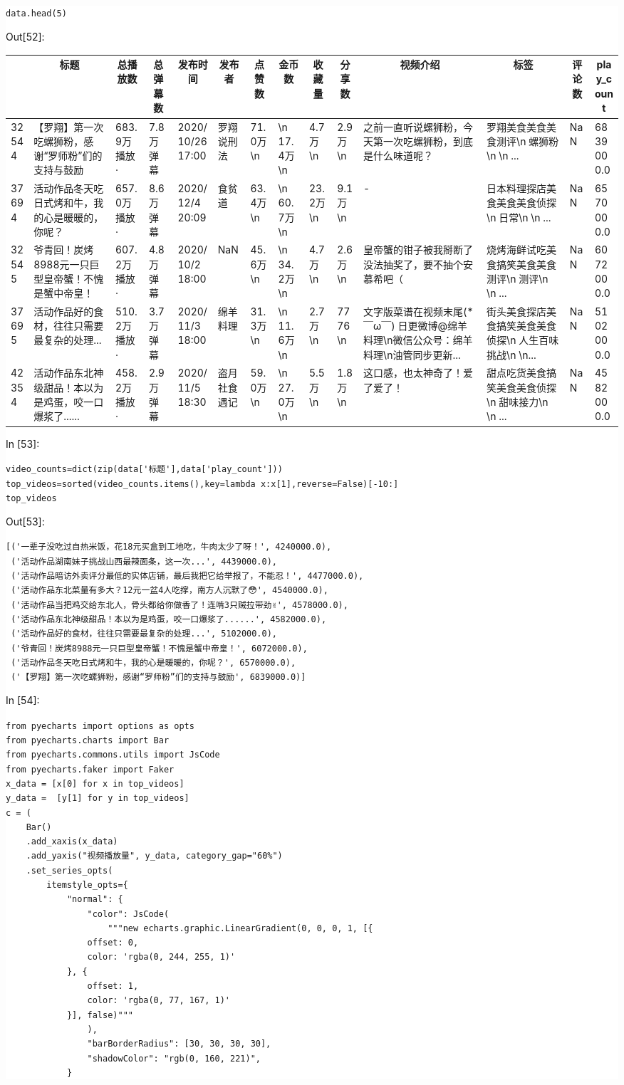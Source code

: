 ```
data.head(5)
```

Out[52]:

|       | 标题                                                   | 总播放数      | 总弹幕数  | 发布时间         | 发布者       | 点赞数   | 金币数           | 收藏量   | 分享数  | 视频介绍                                                     | 标签                                                         | 评论数 | play_count |
| ----- | ------------------------------------------------------ | ------------- | --------- | ---------------- | ------------ | -------- | ---------------- | -------- | ------- | ------------------------------------------------------------ | ------------------------------------------------------------ | ------ | ---------- |
| 32544 | 【罗翔】第一次吃螺狮粉，感谢“罗师粉”们的支持与鼓励     | 683.9万播放 · | 7.8万弹幕 | 2020/10/26 17:00 | 罗翔说刑法   | 71.0万\n | \n      17.4万\n | 4.7万\n  | 2.9万\n | 之前一直听说螺狮粉，今天第一次吃螺狮粉，到底是什么味道呢？   | 罗翔美食美食美食测评\n          螺狮粉\n        \n         ... | NaN    | 6839000.0  |
| 37694 | 活动作品冬天吃日式烤和牛，我的心是暖暖的，你呢？       | 657.0万播放 · | 8.6万弹幕 | 2020/12/4 20:09  | 食贫道       | 63.4万\n | \n      60.7万\n | 23.2万\n | 9.1万\n | -                                                            | 日本料理探店美食美食美食侦探\n          日常\n        \n      ... | NaN    | 6570000.0  |
| 32545 | 爷青回！炭烤8988元一只巨型皇帝蟹！不愧是蟹中帝皇！     | 607.2万播放 · | 4.8万弹幕 | 2020/10/2 18:00  | NaN          | 45.6万\n | \n      34.2万\n | 4.7万\n  | 2.6万\n | 皇帝蟹的钳子被我掰断了没法抽奖了，要不抽个安慕希吧（         | 烧烤海鲜试吃美食搞笑美食美食测评\n          测评\n        \n    ... | NaN    | 6072000.0  |
| 37695 | 活动作品好的食材，往往只需要最复杂的处理...            | 510.2万播放 · | 3.7万弹幕 | 2020/11/3 18:00  | 绵羊料理     | 31.3万\n | \n      11.6万\n | 2.7万\n  | 7776\n  | 文字版菜谱在视频末尾(*￣ω￣) 日更微博@绵羊料理\n微信公众号：绵羊料理\n油管同步更新... | 街头美食探店美食搞笑美食美食侦探\n          人生百味挑战\n        \n... | NaN    | 5102000.0  |
| 42354 | 活动作品东北神级甜品！本以为是鸡蛋，咬一口爆浆了...... | 458.2万播放 · | 2.9万弹幕 | 2020/11/5 18:30  | 盗月社食遇记 | 59.0万\n | \n      27.0万\n | 5.5万\n  | 1.8万\n | 这口感，也太神奇了！爱了爱了！                               | 甜点吃货美食搞笑美食美食侦探\n          甜味接力\n        \n    ... | NaN    | 4582000.0  |

In [53]:

```
video_counts=dict(zip(data['标题'],data['play_count']))
top_videos=sorted(video_counts.items(),key=lambda x:x[1],reverse=False)[-10:]
top_videos
```

Out[53]:

```
[('一辈子没吃过自热米饭，花18元买盒到工地吃，牛肉太少了呀！', 4240000.0),
 ('活动作品湖南妹子挑战山西最辣面条，这一次...', 4439000.0),
 ('活动作品暗访外卖评分最低的实体店铺，最后我把它给举报了，不能忍！', 4477000.0),
 ('活动作品东北菜量有多大？12元一盆4人吃撑，南方人沉默了😳', 4540000.0),
 ('活动作品当把鸡交给东北人，骨头都给你做香了！连啃3只贼拉带劲✌️', 4578000.0),
 ('活动作品东北神级甜品！本以为是鸡蛋，咬一口爆浆了......', 4582000.0),
 ('活动作品好的食材，往往只需要最复杂的处理...', 5102000.0),
 ('爷青回！炭烤8988元一只巨型皇帝蟹！不愧是蟹中帝皇！', 6072000.0),
 ('活动作品冬天吃日式烤和牛，我的心是暖暖的，你呢？', 6570000.0),
 ('【罗翔】第一次吃螺狮粉，感谢“罗师粉”们的支持与鼓励', 6839000.0)]
```

In [54]:

```
from pyecharts import options as opts
from pyecharts.charts import Bar
from pyecharts.commons.utils import JsCode
from pyecharts.faker import Faker
x_data = [x[0] for x in top_videos]
y_data =  [y[1] for y in top_videos]
c = (
    Bar()
    .add_xaxis(x_data)
    .add_yaxis("视频播放量", y_data, category_gap="60%")
    .set_series_opts(
        itemstyle_opts={
            "normal": {
                "color": JsCode(
                    """new echarts.graphic.LinearGradient(0, 0, 0, 1, [{
                offset: 0,
                color: 'rgba(0, 244, 255, 1)'
            }, {
                offset: 1,
                color: 'rgba(0, 77, 167, 1)'
            }], false)"""
                ),
                "barBorderRadius": [30, 30, 30, 30],
                "shadowColor": "rgb(0, 160, 221)",
            }
```